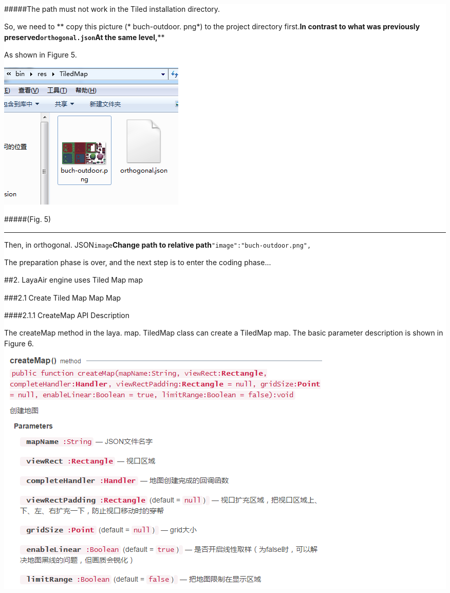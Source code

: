 #####The path must not work in the Tiled installation directory.

So, we need to ** copy this picture (* buch-outdoor. png*) to the project directory first.**In contrast to what was previously preserved`orthogonal.json`At the same level,****

As shown in Figure 5.

![图5](img/5.png) 



#####(Fig. 5)
****
Then, in orthogonal. JSON`image`**Change path to relative path**`"image":"buch-outdoor.png",`

The preparation phase is over, and the next step is to enter the coding phase...



##2. LayaAir engine uses Tiled Map map

###2.1 Create Tiled Map Map Map

####2.1.1 CreateMap API Description

The createMap method in the laya. map. TiledMap class can create a TiledMap map. The basic parameter description is shown in Figure 6.

![图6](img/6.png) 
